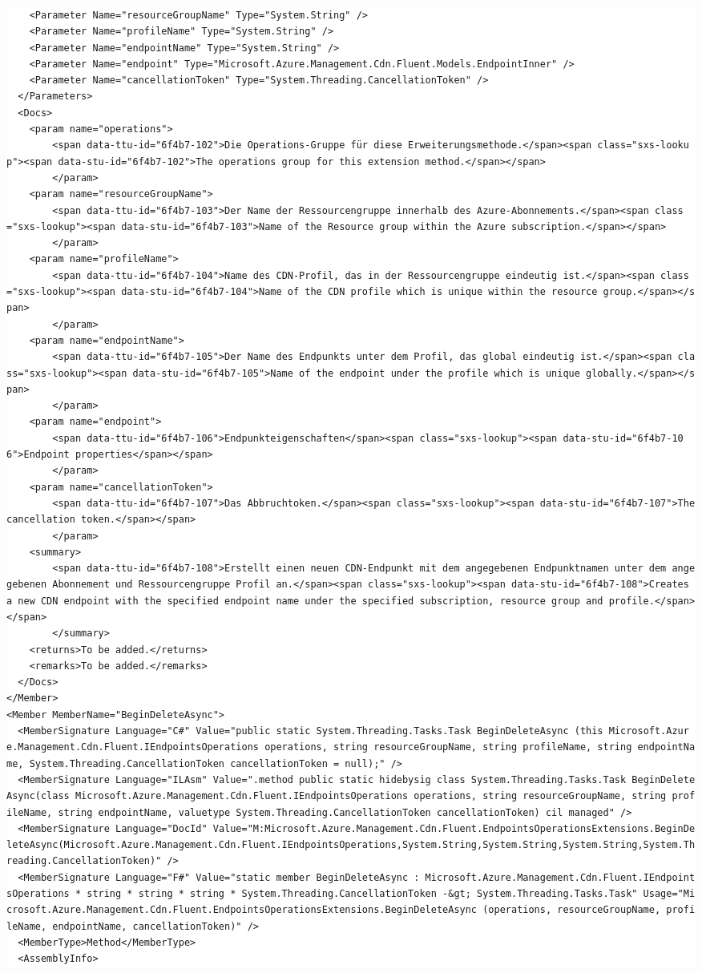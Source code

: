         <Parameter Name="resourceGroupName" Type="System.String" />
        <Parameter Name="profileName" Type="System.String" />
        <Parameter Name="endpointName" Type="System.String" />
        <Parameter Name="endpoint" Type="Microsoft.Azure.Management.Cdn.Fluent.Models.EndpointInner" />
        <Parameter Name="cancellationToken" Type="System.Threading.CancellationToken" />
      </Parameters>
      <Docs>
        <param name="operations">
            <span data-ttu-id="6f4b7-102">Die Operations-Gruppe für diese Erweiterungsmethode.</span><span class="sxs-lookup"><span data-stu-id="6f4b7-102">The operations group for this extension method.</span></span>
            </param>
        <param name="resourceGroupName">
            <span data-ttu-id="6f4b7-103">Der Name der Ressourcengruppe innerhalb des Azure-Abonnements.</span><span class="sxs-lookup"><span data-stu-id="6f4b7-103">Name of the Resource group within the Azure subscription.</span></span>
            </param>
        <param name="profileName">
            <span data-ttu-id="6f4b7-104">Name des CDN-Profil, das in der Ressourcengruppe eindeutig ist.</span><span class="sxs-lookup"><span data-stu-id="6f4b7-104">Name of the CDN profile which is unique within the resource group.</span></span>
            </param>
        <param name="endpointName">
            <span data-ttu-id="6f4b7-105">Der Name des Endpunkts unter dem Profil, das global eindeutig ist.</span><span class="sxs-lookup"><span data-stu-id="6f4b7-105">Name of the endpoint under the profile which is unique globally.</span></span>
            </param>
        <param name="endpoint">
            <span data-ttu-id="6f4b7-106">Endpunkteigenschaften</span><span class="sxs-lookup"><span data-stu-id="6f4b7-106">Endpoint properties</span></span>
            </param>
        <param name="cancellationToken">
            <span data-ttu-id="6f4b7-107">Das Abbruchtoken.</span><span class="sxs-lookup"><span data-stu-id="6f4b7-107">The cancellation token.</span></span>
            </param>
        <summary>
            <span data-ttu-id="6f4b7-108">Erstellt einen neuen CDN-Endpunkt mit dem angegebenen Endpunktnamen unter dem angegebenen Abonnement und Ressourcengruppe Profil an.</span><span class="sxs-lookup"><span data-stu-id="6f4b7-108">Creates a new CDN endpoint with the specified endpoint name under the specified subscription, resource group and profile.</span></span>
            </summary>
        <returns>To be added.</returns>
        <remarks>To be added.</remarks>
      </Docs>
    </Member>
    <Member MemberName="BeginDeleteAsync">
      <MemberSignature Language="C#" Value="public static System.Threading.Tasks.Task BeginDeleteAsync (this Microsoft.Azure.Management.Cdn.Fluent.IEndpointsOperations operations, string resourceGroupName, string profileName, string endpointName, System.Threading.CancellationToken cancellationToken = null);" />
      <MemberSignature Language="ILAsm" Value=".method public static hidebysig class System.Threading.Tasks.Task BeginDeleteAsync(class Microsoft.Azure.Management.Cdn.Fluent.IEndpointsOperations operations, string resourceGroupName, string profileName, string endpointName, valuetype System.Threading.CancellationToken cancellationToken) cil managed" />
      <MemberSignature Language="DocId" Value="M:Microsoft.Azure.Management.Cdn.Fluent.EndpointsOperationsExtensions.BeginDeleteAsync(Microsoft.Azure.Management.Cdn.Fluent.IEndpointsOperations,System.String,System.String,System.String,System.Threading.CancellationToken)" />
      <MemberSignature Language="F#" Value="static member BeginDeleteAsync : Microsoft.Azure.Management.Cdn.Fluent.IEndpointsOperations * string * string * string * System.Threading.CancellationToken -&gt; System.Threading.Tasks.Task" Usage="Microsoft.Azure.Management.Cdn.Fluent.EndpointsOperationsExtensions.BeginDeleteAsync (operations, resourceGroupName, profileName, endpointName, cancellationToken)" />
      <MemberType>Method</MemberType>
      <AssemblyInfo>